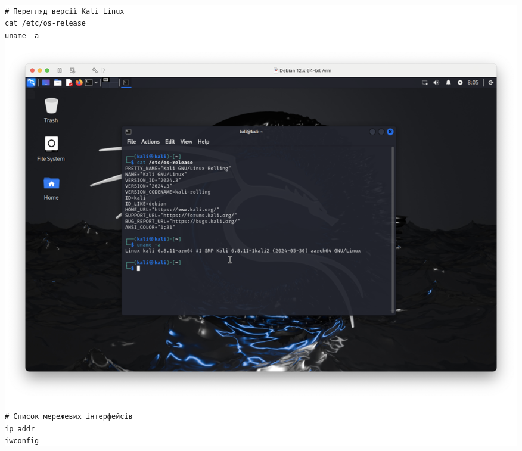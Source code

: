 ```shell
# Перегляд версії Kali Linux
cat /etc/os-release
uname -a
```

![Моя поточна версія Kali Linux](img/vmware-screen-10.png)

```shell
# Список мережевих інтерфейсів
ip addr
iwconfig
```
